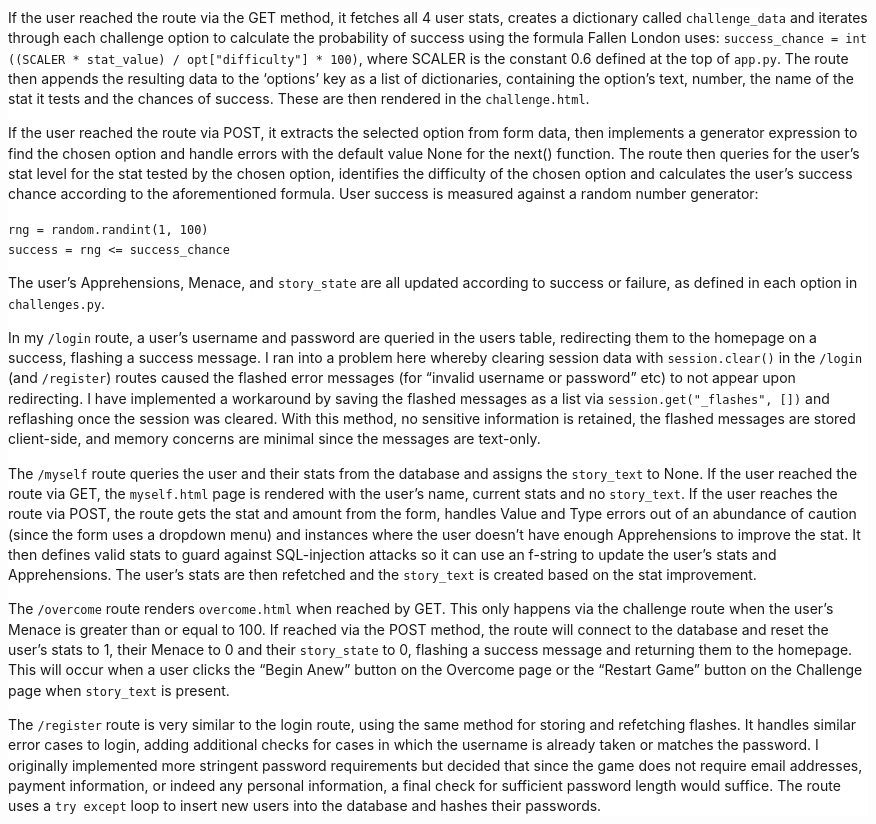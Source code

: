 If the user reached the route via the GET method, it fetches all 4 user stats, creates a dictionary called `challenge_data` and iterates through each challenge option to calculate the probability of success using the formula Fallen London uses: `success_chance = int((SCALER * stat_value) / opt["difficulty"] * 100)`, where SCALER is the constant 0.6 defined at the top of `app.py`. The route then appends the resulting data to the ‘options’ key as a list of dictionaries, containing the option’s text, number, the name of the stat it tests and the chances of success. These are then rendered in the `challenge.html`.

If the user reached the route via POST, it extracts the selected option from form data, then implements a generator expression to find the chosen option and handle errors with the default value None for the next() function. The route then queries for the user’s stat level for the stat tested by the chosen option, identifies the difficulty of the chosen option and calculates the user’s success chance according to the aforementioned formula. User success is measured against a random number generator: 
```
rng = random.randint(1, 100)
success = rng <= success_chance
```
The user’s Apprehensions, Menace, and `story_state` are all updated according to success or failure, as defined in each option in `challenges.py`.

In my `/login` route, a user’s username and password are queried in the users table, redirecting them to the homepage on a success, flashing a success message. I ran into a problem here whereby clearing session data with `session.clear()` in the `/login` (and `/register`) routes caused the flashed error messages (for “invalid username or password” etc) to not appear upon redirecting. I have implemented a workaround by saving the flashed messages as a list via `session.get("_flashes", [])` and reflashing once the session was cleared. With this method, no sensitive information is retained, the flashed messages are stored client-side, and memory concerns are minimal since the messages are text-only.

The `/myself` route queries the user and their stats from the database and assigns the `story_text` to None. If the user reached the route via GET, the `myself.html` page is rendered with the user’s name, current stats and no `story_text`. If the user reaches the route via POST, the route gets the stat and amount from the form, handles Value and Type errors out of an abundance of caution (since the form uses a dropdown menu) and instances where the user doesn’t have enough Apprehensions to improve the stat. It then defines valid stats to guard against SQL-injection attacks so it can use an f-string to update the user’s stats and Apprehensions. The user’s stats are then refetched and the `story_text` is created based on the stat improvement.

The `/overcome` route renders `overcome.html` when reached by GET. This only happens via the challenge route when the user’s Menace is greater than or equal to 100. If reached via the POST method, the route will connect to the database and reset the user’s stats to 1, their Menace to 0 and their `story_state` to 0, flashing a success message and returning them to the homepage. This will occur when a user clicks the “Begin Anew” button on the Overcome page or the “Restart Game” button on the Challenge page when `story_text` is present.

The `/register` route is very similar to the login route, using the same method for storing and refetching flashes. It handles similar error cases to login, adding additional checks for cases in which the username is already taken or matches the password. I originally implemented more stringent password requirements but decided that since the game does not require email addresses, payment information, or indeed any personal information, a final check for sufficient password length would suffice. The route uses a `try except` loop to insert new users into the database and hashes their passwords.
